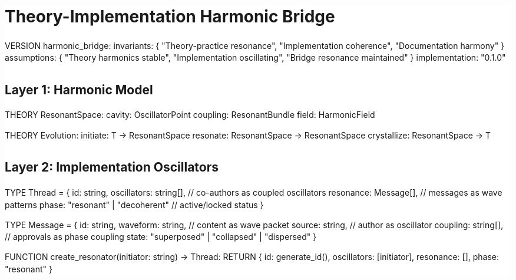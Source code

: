 
# Theory-Implementation Harmonic Bridge

VERSION harmonic_bridge:
  invariants: {
    "Theory-practice resonance",
    "Implementation coherence",
    "Documentation harmony"
  }
  assumptions: {
    "Theory harmonics stable",
    "Implementation oscillating",
    "Bridge resonance maintained"
  }
  implementation: "0.1.0"

## Layer 1: Harmonic Model

THEORY ResonantSpace<T>:
  cavity: OscillatorPoint<T>
  coupling: ResonantBundle<T>
  field: HarmonicField<T>

THEORY Evolution<T>:
  initiate: T → ResonantSpace<T>
  resonate: ResonantSpace<T> → ResonantSpace<T>
  crystallize: ResonantSpace<T> → T

## Layer 2: Implementation Oscillators

TYPE Thread = {
  id: string,
  oscillators: string[],    // co-authors as coupled oscillators
  resonance: Message[],     // messages as wave patterns
  phase: "resonant" | "decoherent"  // active/locked status
}

TYPE Message = {
  id: string,
  waveform: string,         // content as wave packet
  source: string,           // author as oscillator
  coupling: string[],       // approvals as phase coupling
  state: "superposed" | "collapsed" | "dispersed"
}

FUNCTION create_resonator(initiator: string) -> Thread:
  RETURN {
    id: generate_id(),
    oscillators: [initiator],
    resonance: [],
    phase: "resonant"
  }
